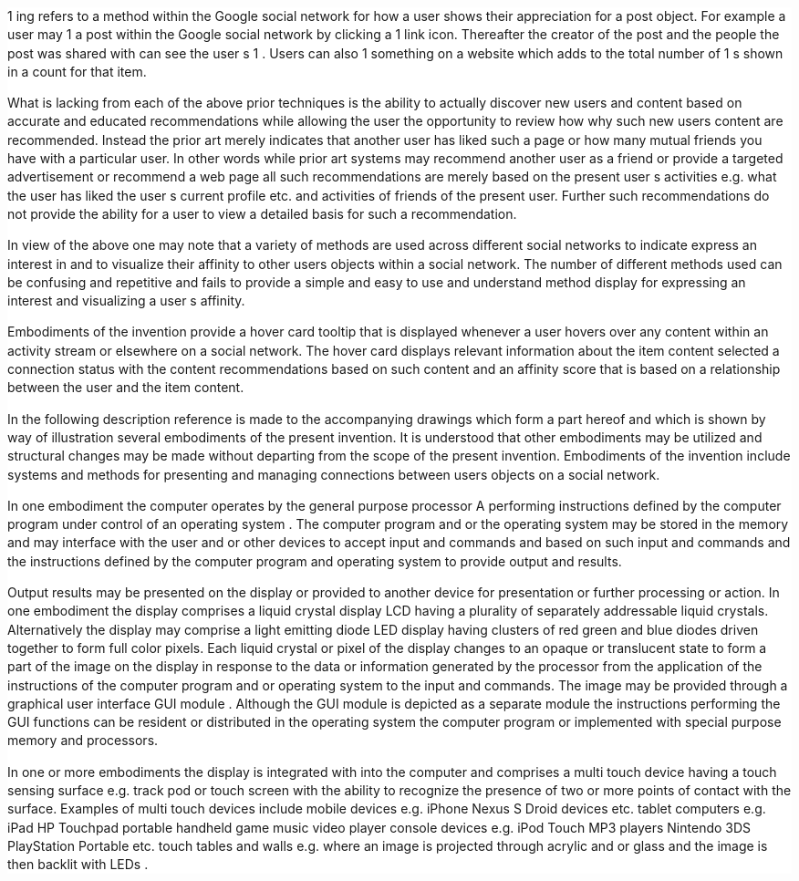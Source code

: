  1 ing refers to a method within the Google social network for how a user shows their appreciation for a post object. For example a user may 1 a post within the Google social network by clicking a 1 link icon. Thereafter the creator of the post and the people the post was shared with can see the user s 1 . Users can also 1 something on a website which adds to the total number of 1 s shown in a count for that item.

What is lacking from each of the above prior techniques is the ability to actually discover new users and content based on accurate and educated recommendations while allowing the user the opportunity to review how why such new users content are recommended. Instead the prior art merely indicates that another user has liked such a page or how many mutual friends you have with a particular user. In other words while prior art systems may recommend another user as a friend or provide a targeted advertisement or recommend a web page all such recommendations are merely based on the present user s activities e.g. what the user has liked the user s current profile etc. and activities of friends of the present user. Further such recommendations do not provide the ability for a user to view a detailed basis for such a recommendation.

In view of the above one may note that a variety of methods are used across different social networks to indicate express an interest in and to visualize their affinity to other users objects within a social network. The number of different methods used can be confusing and repetitive and fails to provide a simple and easy to use and understand method display for expressing an interest and visualizing a user s affinity.

Embodiments of the invention provide a hover card tooltip that is displayed whenever a user hovers over any content within an activity stream or elsewhere on a social network. The hover card displays relevant information about the item content selected a connection status with the content recommendations based on such content and an affinity score that is based on a relationship between the user and the item content.

In the following description reference is made to the accompanying drawings which form a part hereof and which is shown by way of illustration several embodiments of the present invention. It is understood that other embodiments may be utilized and structural changes may be made without departing from the scope of the present invention. Embodiments of the invention include systems and methods for presenting and managing connections between users objects on a social network.

In one embodiment the computer operates by the general purpose processor A performing instructions defined by the computer program under control of an operating system . The computer program and or the operating system may be stored in the memory and may interface with the user and or other devices to accept input and commands and based on such input and commands and the instructions defined by the computer program and operating system to provide output and results.

Output results may be presented on the display or provided to another device for presentation or further processing or action. In one embodiment the display comprises a liquid crystal display LCD having a plurality of separately addressable liquid crystals. Alternatively the display may comprise a light emitting diode LED display having clusters of red green and blue diodes driven together to form full color pixels. Each liquid crystal or pixel of the display changes to an opaque or translucent state to form a part of the image on the display in response to the data or information generated by the processor from the application of the instructions of the computer program and or operating system to the input and commands. The image may be provided through a graphical user interface GUI module . Although the GUI module is depicted as a separate module the instructions performing the GUI functions can be resident or distributed in the operating system the computer program or implemented with special purpose memory and processors.

In one or more embodiments the display is integrated with into the computer and comprises a multi touch device having a touch sensing surface e.g. track pod or touch screen with the ability to recognize the presence of two or more points of contact with the surface. Examples of multi touch devices include mobile devices e.g. iPhone Nexus S Droid devices etc. tablet computers e.g. iPad HP Touchpad portable handheld game music video player console devices e.g. iPod Touch MP3 players Nintendo 3DS PlayStation Portable etc. touch tables and walls e.g. where an image is projected through acrylic and or glass and the image is then backlit with LEDs .

